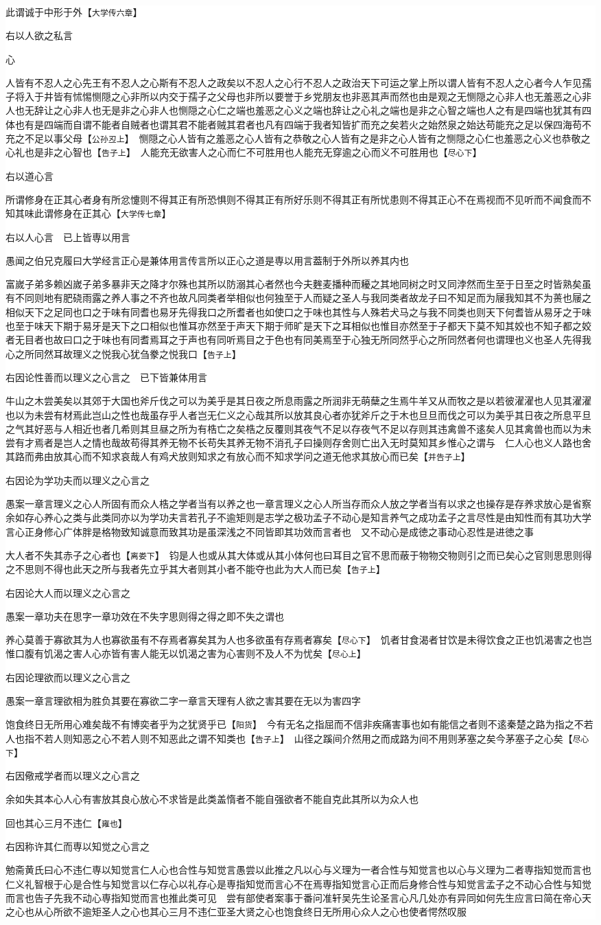 此谓诚于中形于外【`大学传六章`】  

右以人欲之私言  

心  

人皆有不忍人之心先王有不忍人之心斯有不忍人之政矣以不忍人之心行不忍人之政治天下可运之掌上所以谓人皆有不忍人之心者今人乍见孺子将入于井皆有怵惕恻隠之心非所以内交于孺子之父母也非所以要誉于乡党朋友也非恶其声而然也由是观之无恻隠之心非人也无羞恶之心非人也无辞让之心非人也无是非之心非人也恻隠之心仁之端也羞恶之心义之端也辞让之心礼之端也是非之心智之端也人之有是四端也犹其有四体也有是四端而自谓不能者自贼者也谓其君不能者贼其君者也凡有四端于我者知皆扩而充之矣若火之始然泉之始达苟能充之足以保四海苟不充之不足以事父母【`公孙丒上`】　恻隠之心人皆有之羞恶之心人皆有之恭敬之心人皆有之是非之心人皆有之恻隠之心仁也羞恶之心义也恭敬之心礼也是非之心智也【`告子上`】　人能充无欲害人之心而仁不可胜用也人能充无穿逾之心而义不可胜用也【`尽心下`】  

右以道心言  

所谓修身在正其心者身有所忿懥则不得其正有所恐惧则不得其正有所好乐则不得其正有所忧患则不得其正心不在焉视而不见听而不闻食而不知其味此谓修身在正其心【`大学传七章`】  

右以人心言　已上皆専以用言  

愚闻之伯兄克履曰大学经言正心是兼体用言传言所以正心之道是専以用言葢制于外所以养其内也  

富嵗子弟多赖凶嵗子弟多暴非天之降才尔殊也其所以防溺其心者然也今夫麰麦播种而耰之其地同树之时又同浡然而生至于日至之时皆熟矣虽有不同则地有肥硗雨露之养人事之不齐也故凡同类者举相似也何独至于人而疑之圣人与我同类者故龙子曰不知足而为屦我知其不为蒉也屦之相似天下之足同也口之于味有同耆也易牙先得我口之所耆者也如使口之于味也其性与人殊若犬马之与我不同类也则天下何耆皆从易牙之于味也至于味天下期于易牙是天下之口相似也惟耳亦然至于声天下期于师旷是天下之耳相似也惟目亦然至于子都天下莫不知其姣也不知子都之姣者无目者也故曰口之于味也有同耆焉耳之于声也有同听焉目之于色也有同美焉至于心独无所同然乎心之所同然者何也谓理也义也圣人先得我心之所同然耳故理义之悦我心犹刍豢之悦我口【`告子上`】  

右因论性善而以理义之心言之　已下皆兼体用言  

牛山之木尝美矣以其郊于大国也斧斤伐之可以为美乎是其日夜之所息雨露之所润非无萌蘖之生焉牛羊又从而牧之是以若彼濯濯也人见其濯濯也以为未尝有材焉此岂山之性也哉虽存乎人者岂无仁义之心哉其所以放其良心者亦犹斧斤之于木也旦旦而伐之可以为美乎其日夜之所息平旦之气其好恶与人相近也者几希则其旦昼之所为有梏亡之矣梏之反覆则其夜气不足以存夜气不足以存则其违禽兽不逺矣人见其禽兽也而以为未尝有才焉者是岂人之情也哉故苟得其养无物不长苟失其养无物不消孔子曰操则存舍则亡出入无时莫知其乡惟心之谓与　仁人心也义人路也舍其路而弗由放其心而不知求哀哉人有鸡犬放则知求之有放心而不知求学问之道无他求其放心而已矣【`并告子上`】  

右因论为学功夫而以理义之心言之  

愚案一章言理义之心人所固有而众人梏之学者当有以养之也一章言理义之心人所当存而众人放之学者当有以求之也操存是存养求放心是省察　余如存心养心之类与此类同亦以为学功夫言若孔子不逾矩则是志学之极功孟子不动心是知言养气之成功孟子之言尽性是由知性而有其功大学言心正身修心广体胖是格物致知诚意而致其功是虽深浅之不同皆即其功效而言者也　又不动心是成徳之事动心忍性是进徳之事  

大人者不失其赤子之心者也【`离娄下`】　钧是人也或从其大体或从其小体何也曰耳目之官不思而蔽于物物交物则引之而已矣心之官则思思则得之不思则不得也此天之所与我者先立乎其大者则其小者不能夺也此为大人而已矣【`告子上`】  

右因论大人而以理义之心言之  

愚案一章功夫在思字一章功效在不失字思则得之得之即不失之谓也  

养心莫善于寡欲其为人也寡欲虽有不存焉者寡矣其为人也多欲虽有存焉者寡矣【`尽心下`】　饥者甘食渴者甘饮是未得饮食之正也饥渴害之也岂惟口腹有饥渴之害人心亦皆有害人能无以饥渴之害为心害则不及人不为忧矣【`尽心上`】  

右因论理欲而以理义之心言之  

愚案一章言理欲相为胜负其要在寡欲二字一章言天理有人欲之害其要在无以为害四字  

饱食终日无所用心难矣哉不有博奕者乎为之犹贤乎已【`阳货`】　今有无名之指屈而不信非疾痛害事也如有能信之者则不逺秦楚之路为指之不若人也指不若人则知恶之心不若人则不知恶此之谓不知类也【`告子上`】　山径之蹊间介然用之而成路为间不用则茅塞之矣今茅塞子之心矣【`尽心下`】  

右因儆戒学者而以理义之心言之  

余如失其本心人心有害放其良心放心不求皆是此类盖惰者不能自强欲者不能自克此其所以为众人也  

回也其心三月不违仁【`雍也`】  

右因称许其仁而専以知觉之心言之  

勉斋黄氏曰心不违仁専以知觉言仁人心也合性与知觉言愚尝以此推之凡以心与义理为一者合性与知觉言也以心与义理为二者専指知觉而言也仁义礼智根于心是合性与知觉言以仁存心以礼存心是専指知觉而言心不在焉専指知觉言心正而后身修合性与知觉言孟子之不动心合性与知觉而言也告子先我不动心専指知觉而言也推此类可见　尝有部使者案事于番问准轩吴先生论圣言心凡几处亦有异同如何先生应言曰简在帝心天之心也从心所欲不逾矩圣人之心也其心三月不违仁亚圣大贤之心也饱食终日无所用心众人之心也使者愕然叹服  
